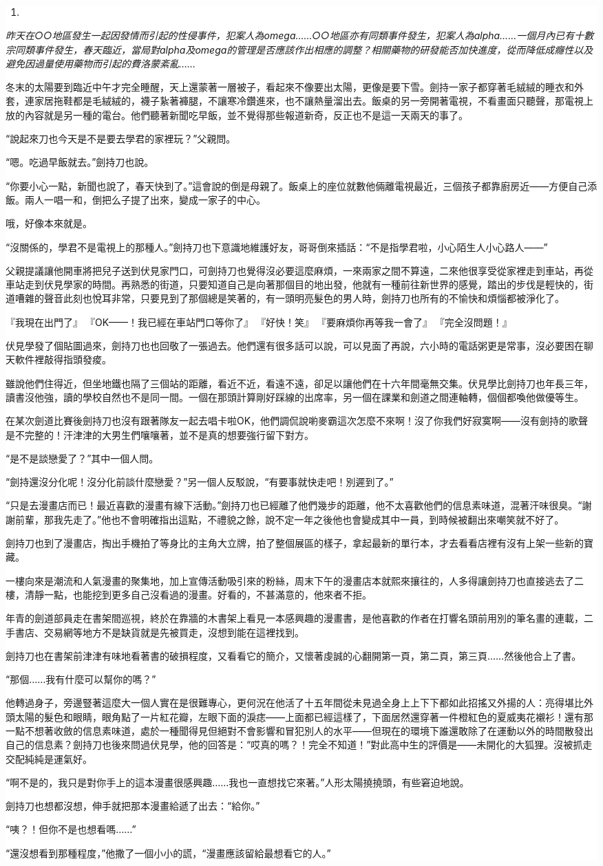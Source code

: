 01.
_昨天在○○地區發生一起因發情而引起的性侵事件，犯案人為omega……○○地區亦有同類事件發生，犯案人為alpha……一個月內已有十數宗同類事件發生，春天臨近，當局對alpha及omega的管理是否應該作出相應的調整？相關藥物的研發能否加快進度，從而降低成癮性以及避免因過量使用藥物而引起的費洛蒙紊亂……_

冬末的太陽要到臨近中午才完全睡醒，天上還蒙著一層被子，看起來不像要出太陽，更像是要下雪。劍持一家子都穿著毛絨絨的睡衣和外套，連家居拖鞋都是毛絨絨的，襪子紥著褲腿，不讓寒冷鑽進來，也不讓熱量溜出去。飯桌的另一旁開著電視，不看畫面只聽聲，那電視上放的內容就是另一種的電台。他們聽著新聞吃早飯，並不覺得那些報道新奇，反正也不是這一天兩天的事了。

“說起來刀也今天是不是要去學君的家裡玩？”父親問。

“嗯。吃過早飯就去。”劍持刀也說。

“你要小心一點，新聞也說了，春天快到了。”這會說的倒是母親了。飯桌上的座位就數他倆離電視最近，三個孩子都靠廚房近——方便自己添飯。兩人一唱一和，倒把么子提了出來，變成一家子的中心。

哦，好像本來就是。

“沒關係的，學君不是電視上的那種人。”劍持刀也下意識地維護好友，哥哥倒來插話：“不是指學君啦，小心陌生人小心路人——”

父親提議讓他開車將把兒子送到伏見家門口，可劍持刀也覺得沒必要這麼麻煩，一來兩家之間不算遠，二來他很享受從家裡走到車站，再從車站走到伏見學家的時間。再熟悉的街道，只要知道自己是向著那個目的地出發，他就有一種前往新世界的感覺，踏出的步伐是輕快的，街道嘈雜的聲音此刻也悅耳非常，只要見到了那個總是笑著的，有一頭明亮髮色的男人時，劍持刀也所有的不愉快和煩惱都被淨化了。

『我現在出門了』
『OK——！我已經在車站門口等你了』
『好快！笑』
『要麻煩你再等我一會了』
『完全沒問題！』

伏見學發了個貼圖過來，劍持刀也也回敬了一張過去。他們還有很多話可以說，可以見面了再說，六小時的電話粥更是常事，沒必要困在聊天軟件裡敲得指頭發痠。

雖說他們住得近，但坐地鐵也隔了三個站的距離，看近不近，看遠不遠，卻足以讓他們在十六年間毫無交集。伏見學比劍持刀也年長三年，讀書沒他強，讀的學校自然也不是同一間。一個在那頭計算剛好踩線的出席率，另一個在課業和劍道之間連軸轉，個個都喚他做優等生。

在某次劍道比賽後劍持刀也沒有跟著隊友一起去唱卡啦OK，他們調侃說喲麥霸這次怎麼不來啊！沒了你我們好寂寞啊——沒有劍持的歌聲是不完整的！汗津津的大男生們嚷嚷著，並不是真的想要強行留下對方。

“是不是談戀愛了？”其中一個人問。

“劍持還沒分化呢！沒分化前談什麼戀愛？”另一個人反駁說，“有要事就快走吧！別遲到了。”

“只是去漫畫店而已！最近喜歡的漫畫有線下活動。”劍持刀也已經離了他們幾步的距離，他不太喜歡他們的信息素味道，混著汗味很臭。“謝謝前輩，那我先走了。”他也不會明確指出這點，不禮貌之餘，說不定一年之後他也會變成其中一員，到時候被翻出來嘲笑就不好了。

劍持刀也到了漫畫店，掏出手機拍了等身比的主角大立牌，拍了整個展區的樣子，拿起最新的單行本，才去看看店裡有沒有上架一些新的寶藏。

一樓向來是潮流和人氣漫畫的聚集地，加上宣傳活動吸引來的粉絲，周末下午的漫畫店本就熙來攘往的，人多得讓劍持刀也直接逃去了二樓，清靜一點，也能挖到更多自己沒看過的漫畫。好看的，不甚滿意的，他來者不拒。

年青的劍道部員走在書架間巡視，終於在靠牆的木書架上看見一本感興趣的漫畫書，是他喜歡的作者在打響名頭前用別的筆名畫的連載，二手書店、交易網等地方不是缺貨就是先被買走，沒想到能在這裡找到。

劍持刀也在書架前津津有味地看著書的破損程度，又看看它的簡介，又懷著虔誠的心翻開第一頁，第二頁，第三頁……然後他合上了書。

“那個……我有什麼可以幫你的嗎？”

他轉過身子，旁邊豎著這麼大一個人實在是很難專心，更何況在他活了十五年間從未見過全身上上下下都如此招搖又外揚的人：亮得堪比外頭太陽的髮色和眼睛，眼角點了一片紅花瓣，左眼下面的淚痣——上面都已經這樣了，下面居然還穿著一件橙紅色的夏威夷花襯衫！還有那一點不想著收斂的信息素味道，處於一種聞得見但絕對不會影響和冒犯別人的水平——但現在的環境下誰還敢除了在運動以外的時間散發出自己的信息素？劍持刀也後來問過伏見學，他的回答是：“哎真的嗎？！完全不知道！”對此高中生的評價是——未開化的大狐狸。沒被抓走交配純純是運氣好。

“啊不是的，我只是對你手上的這本漫畫很感興趣……我也一直想找它來著。”人形太陽撓撓頭，有些窘迫地說。

劍持刀也想都沒想，伸手就把那本漫畫給遞了出去：“給你。”

“咦？！但你不是也想看嗎……”

“還沒想看到那種程度，”他撒了一個小小的謊，“漫畫應該留給最想看它的人。”
